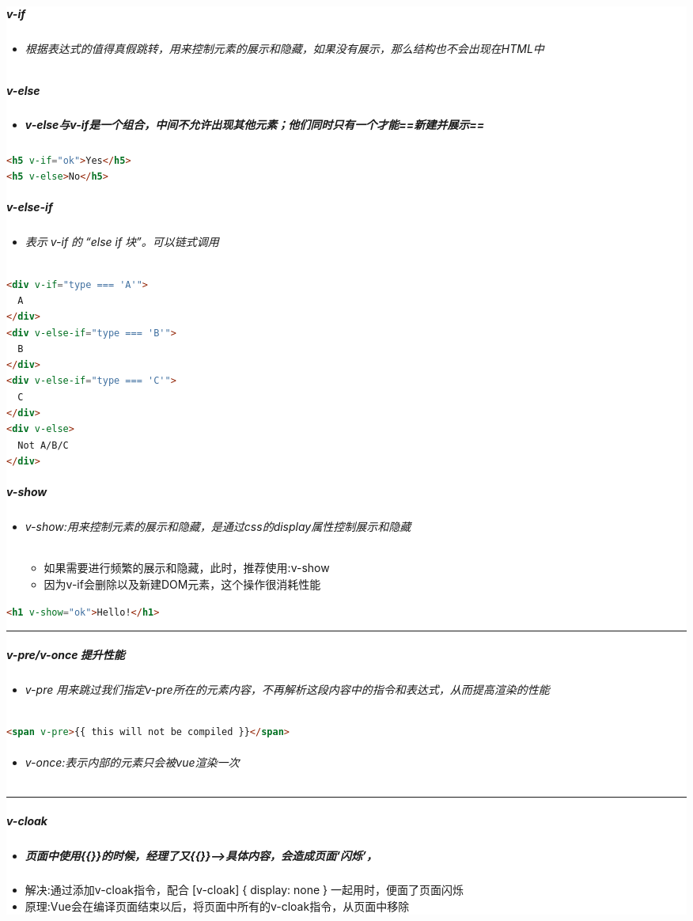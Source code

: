 ##### v-if

- ###### 根据表达式的值得真假跳转，用来控制元素的展示和隐藏，如果没有展示，那么结构也不会出现在HTML中

##### v-else

- ##### v-else与v-if是一个组合，中间不允许出现其他元素；他们同时只有一个才能==新建并展示==

```html
<h5 v-if="ok">Yes</h5>
<h5 v-else>No</h5> 
```

##### v-else-if

- ###### 表示 v-if 的 “else if 块”。可以链式调用

```html
<div v-if="type === 'A'">
  A
</div>
<div v-else-if="type === 'B'">
  B
</div>
<div v-else-if="type === 'C'">
  C
</div>
<div v-else>
  Not A/B/C
</div>

```

##### v-show

- ###### v-show:用来控制元素的展示和隐藏，是通过css的display属性控制展示和隐藏
    - 如果需要进行频繁的展示和隐藏，此时，推荐使用:v-show
    - 因为v-if会删除以及新建DOM元素，这个操作很消耗性能

```html
<h1 v-show="ok">Hello!</h1>
```

---
##### v-pre/v-once 提升性能
- ###### v-pre 用来跳过我们指定v-pre所在的元素内容，不再解析这段内容中的指令和表达式，从而提高渲染的性能

```html
<span v-pre>{{ this will not be compiled }}</span>
```

- ######  v-once:表示内部的元素只会被vue渲染一次

---

##### v-cloak
- ##### 页面中使用{{}}的时候，经理了又{{}}-->具体内容，会造成页面‘闪烁’，
- 解决:通过添加v-cloak指令，配合 [v-cloak] { display: none } 一起用时，便面了页面闪烁
- 原理:Vue会在编译页面结束以后，将页面中所有的v-cloak指令，从页面中移除
